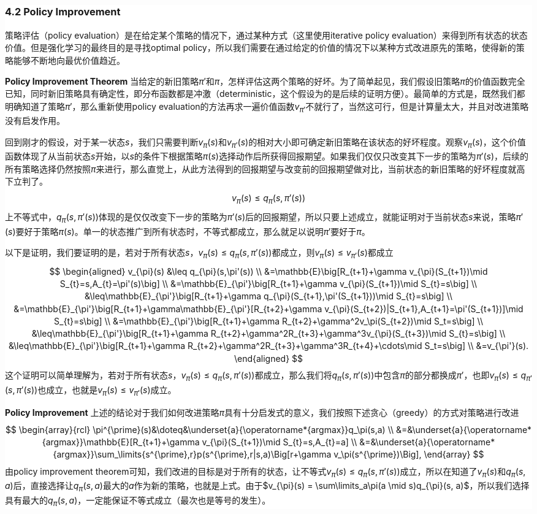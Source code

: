 ### 4.2 Policy Improvement

策略评估（policy evaluation）是在给定某个策略的情况下，通过某种方式（这里使用iterative policy evaluation）来得到所有状态的状态价值。但是强化学习的最终目的是寻找optimal policy，所以我们需要在通过给定的价值的情况下以某种方式改进原先的策略，使得新的策略能够不断地向最优价值趋近。

**Policy Improvement Theorem**
当给定的新旧策略$\pi'$和$\pi$，怎样评估这两个策略的好坏。为了简单起见，我们假设旧策略$\pi$的价值函数完全已知，同时新旧策略具有确定性，即分布函数都是冲激（deterministic，这个假设为的是后续的证明方便）。最简单的方式是，既然我们都明确知道了策略$\pi'$，那么重新使用policy evaluation的方法再求一遍价值函数$v_{\pi'}$不就行了，当然这可行，但是计算量太大，并且对改进策略没有启发作用。

回到刚才的假设，对于某一状态$s$，我们只需要判断$v_{\pi}(s)$和$v_{\pi'}(s)$的相对大小即可确定新旧策略在该状态的好坏程度。观察$v_{\pi}(s)$，这个价值函数体现了从当前状态$s$开始，以$s$的条件下根据策略$\pi(s)$选择动作后所获得回报期望。如果我们仅仅只改变其下一步的策略为$\pi'(s)$，后续的所有策略选择仍然按照$\pi$来进行，那么直觉上，从此方法得到的回报期望与改变前的回报期望做对比，当前状态的新旧策略的好坏程度就高下立判了。
$$
v_{\pi}(s) \leq q_{\pi}(s, \pi'(s))
$$
上不等式中，$q_{\pi}(s, \pi'(s))$体现的是仅仅改变下一步的策略为$\pi'(s)$后的回报期望，所以只要上述成立，就能证明对于当前状态$s$来说，策略$\pi'(s)$要好于策略$\pi(s)$。单一的状态推广到所有状态时，不等式都成立，那么就足以说明$\pi'$要好于$\pi$。

以下是证明，我们要证明的是，若对于所有状态$s$，$v_{\pi}(s) \leq q_{\pi}(s, \pi'(s))$都成立，则$v_{\pi}(s) \leq v_{\pi'}(s)$都成立
$$
\begin{aligned}
v_{\pi}(s) &\leq q_{\pi}(s,\pi'(s))  \\
&=\mathbb{E}\big[R_{t+1}+\gamma v_{\pi}(S_{t+1})\mid S_{t}=s,A_{t}=\pi'(s)\big]   \\
&=\mathbb{E}_{\pi'}\big[R_{t+1}+\gamma v_{\pi}(S_{t+1})\mid S_{t}=s\big] \\
&\leq\mathbb{E}_{\pi'}\big[R_{t+1}+\gamma q_{\pi}(S_{t+1},\pi'(S_{t+1}))\mid S_{t}=s\big]   \\
&=\mathbb{E}_{\pi'}\big[R_{t+1}+\gamma\mathbb{E}_{\pi'}[R_{t+2}+\gamma v_{\pi}(S_{t+2})|S_{t+1},A_{t+1}=\pi'(S_{t+1})]\mid S_{t}=s\big] \\
&=\mathbb{E}_{\pi'}\big[R_{t+1}+\gamma R_{t+2}+\gamma^2v_\pi(S_{t+2})\mid S_t=s\big] \\
&\leq\mathbb{E}_{\pi'}\big[R_{t+1}+\gamma R_{t+2}+\gamma^2R_{t+3}+\gamma^3v_{\pi}(S_{t+3})\mid S_{t}=s\big] \\
&\leq\mathbb{E}_{\pi'}\big[R_{t+1}+\gamma R_{t+2}+\gamma^2R_{t+3}+\gamma^3R_{t+4}+\cdots\mid S_t=s\big] \\
&=v_{\pi'}(s).
\end{aligned}
$$
这个证明可以简单理解为，若对于所有状态$s$，$v_{\pi}(s) \leq q_{\pi}(s, \pi'(s))$都成立，那么我们将$q_{\pi}(s, \pi'(s))$中包含$\pi$的部分都换成$\pi'$，也即$v_{\pi}(s) \leq q_{\pi'}(s, \pi'(s))$也成立，也就是$v_{\pi}(s) \leq v_{\pi'}(s)$成立。

**Policy Improvement**
上述的结论对于我们如何改进策略$\pi$具有十分启发式的意义，我们按照下述贪心（greedy）的方式对策略进行改进
$$
\begin{array}{rcl}
\pi^{\prime}(s)&\doteq&\underset{a}{\operatorname*{argmax}}q_\pi(s,a)  \\
&=&\underset{a}{\operatorname*{argmax}}\mathbb{E}[R_{t+1}+\gamma v_{\pi}(S_{t+1})\mid S_{t}=s,A_{t}=a] \\
&=&\underset{a}{\operatorname*{argmax}}\sum_\limits{s^{\prime},r}p(s^{\prime},r|s,a)\Big[r+\gamma v_\pi(s^{\prime})\Big],
\end{array}
$$
由policy improvement theorem可知，我们改进的目标是对于所有的状态，让不等式$v_{\pi}(s) \leq q_{\pi}(s, \pi'(s))$成立，所以在知道了$v_{\pi}(s)$和$q_{\pi}(s, a)$后，直接选择让$q_{\pi}(s, a)$最大的$a$作为新的策略，也就是上式。由于$v_{\pi}(s) = \sum\limits_a\pi(a \mid s)q_{\pi}(s, a)$，所以我们选择具有最大的$q_{\pi}(s, a)$，一定能保证不等式成立（最次也是等号的发生）。
